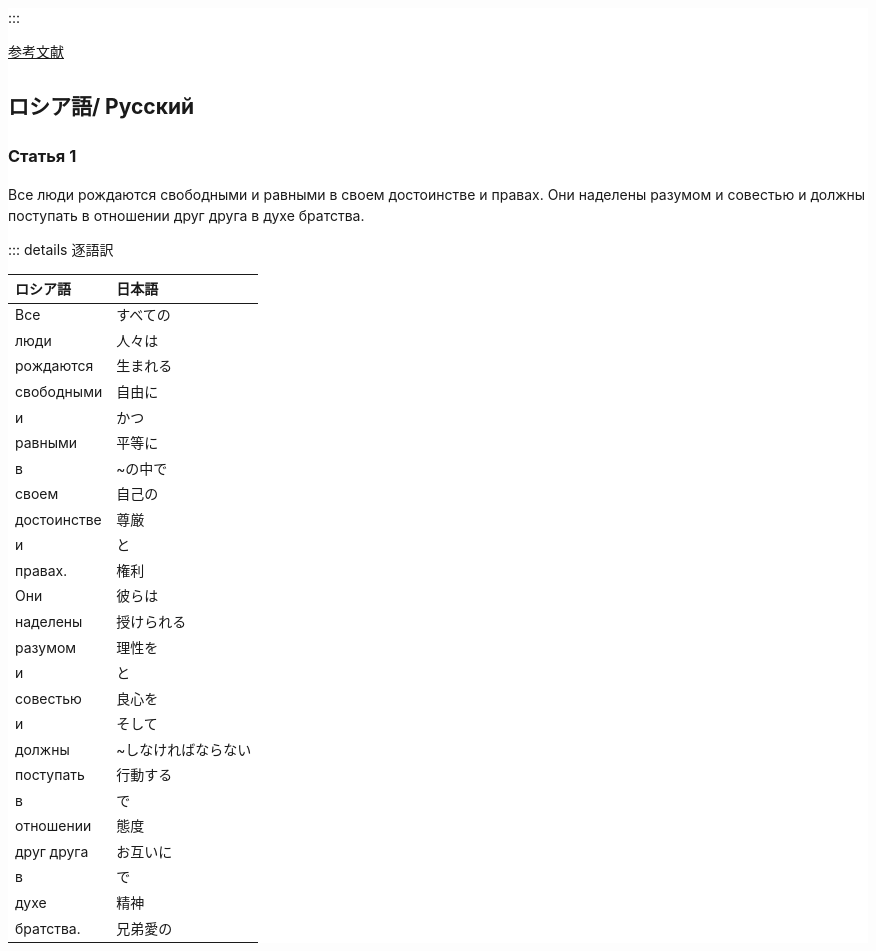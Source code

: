 :::

[参考文献](https://www.ohchr.org/en/human-rights/universal-declaration/translations/spanish)

## ロシア語/ Русский

### Статья 1

Все люди рождаются свободными и равными в своем достоинстве и правах.
Они наделены разумом и совестью и должны поступать
в отношении друг друга в духе братства.

::: details 逐語訳

| ロシア語 | 日本語 |
| :-- | :-- |
| Все | すべての |
| люди | 人々は |
| рождаются | 生まれる |
| свободными | 自由に |
| и | かつ |
| равными | 平等に |
| в | ~の中で |
| своем | 自己の |
| достоинстве | 尊厳 |
| и | と |
| правах. | 権利 |
| Они | 彼らは |
| наделены | 授けられる |
| разумом | 理性を |
| и | と |
| совестью | 良心を |
| и | そして |
| должны | ~しなければならない |
| поступать | 行動する |
| в | で |
| отношении | 態度 |
| друг друга | お互いに |
| в | で |
| духе | 精神 |
| братства. | 兄弟愛の |
